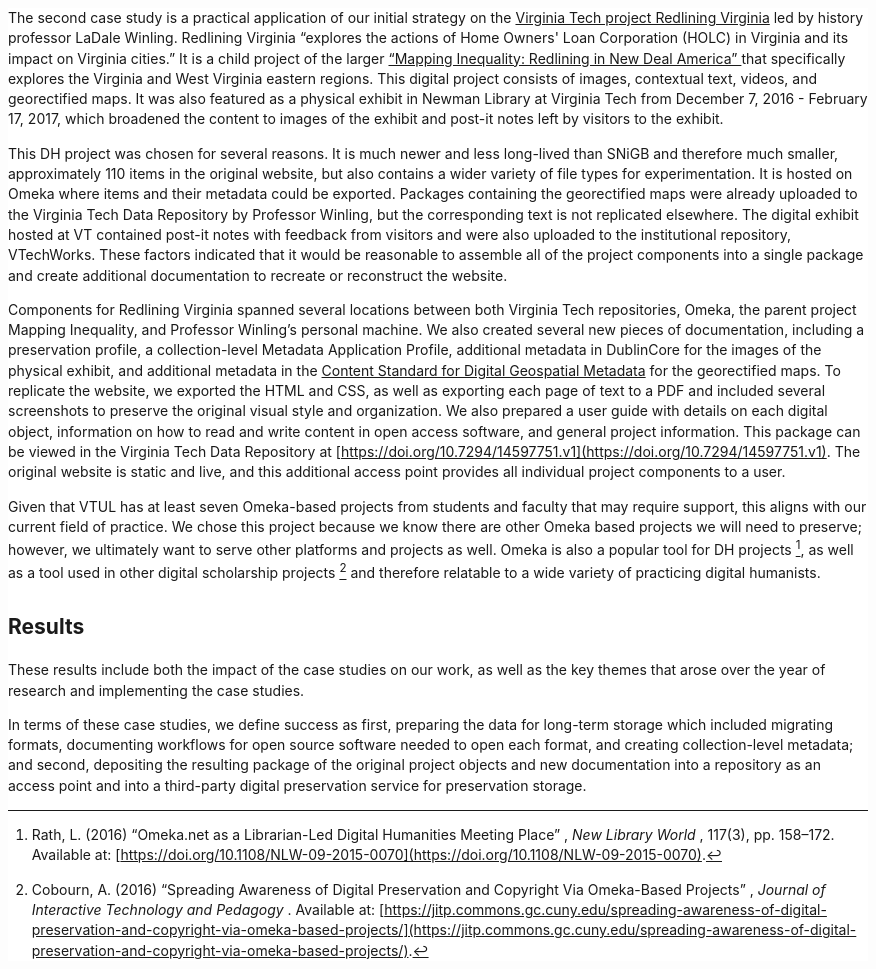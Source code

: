 The second case study is a practical application of our initial strategy on the [Virginia Tech project Redlining Virginia](http://redliningvirginia.org/) led by history professor LaDale Winling. Redlining Virginia  “explores the actions of Home Owners' Loan Corporation (HOLC) in Virginia and its impact on Virginia cities.”  It is a child project of the larger [ “Mapping Inequality: Redlining in New Deal America” ](https://dsl.richmond.edu/panorama/redlining/) that specifically explores the Virginia and West Virginia eastern regions. This digital project consists of images, contextual text, videos, and georectified maps. It was also featured as a physical exhibit in Newman Library at Virginia Tech from December 7, 2016 - February 17, 2017, which broadened the content to images of the exhibit and post-it notes left by visitors to the exhibit.
  
This DH project was chosen for several reasons. It is much newer and less long-lived than SNiGB and therefore much smaller, approximately 110 items in the original website, but also contains a wider variety of file types for experimentation. It is hosted on Omeka where items and their metadata could be exported. Packages containing the georectified maps were already uploaded to the Virginia Tech Data Repository by Professor Winling, but the corresponding text is not replicated elsewhere. The digital exhibit hosted at VT contained post-it notes with feedback from visitors and were also uploaded to the institutional repository, VTechWorks. These factors indicated that it would be reasonable to assemble all of the project components into a single package and create additional documentation to recreate or reconstruct the website.
  
Components for Redlining Virginia spanned several locations between both Virginia Tech repositories, Omeka, the parent project Mapping Inequality, and Professor Winling’s personal machine. We also created several new pieces of documentation, including a preservation profile, a collection-level Metadata Application Profile, additional metadata in DublinCore for the images of the physical exhibit, and additional metadata in the [Content Standard for Digital Geospatial Metadata](https://www.fgdc.gov/metadata/csdgm-standard) for the georectified maps. To replicate the website, we exported the HTML and CSS, as well as exporting each page of text to a PDF and included several screenshots to preserve the original visual style and organization. We also prepared a user guide with details on each digital object, information on how to read and write content in open access software, and general project information. This package can be viewed in the Virginia Tech Data Repository at [https://doi.org/10.7294/14597751.v1](https://doi.org/10.7294/14597751.v1). The original website is static and live, and this additional access point provides all individual project components to a user.
  
Given that VTUL has at least seven Omeka-based projects from students and faculty that may require support, this aligns with our current field of practice. We chose this project because we know there are other Omeka based projects we will need to preserve; however, we ultimately want to serve other platforms and projects as well. Omeka is also a popular tool for DH projects [^rath2016], as well as a tool used in other digital scholarship projects [^cobourn2016] and therefore relatable to a wide variety of practicing digital humanists.
  
  
  
  
  

## Results
  
These results include both the impact of the case studies on our work, as well as the key themes that arose over the year of research and implementing the case studies.
  
In terms of these case studies, we define success as first, preparing the data for long-term storage which included migrating formats, documenting workflows for open source software needed to open each format, and creating collection-level metadata; and second, depositing the resulting package of the original project objects and new documentation into a repository as an access point and into a third-party digital preservation service for preservation storage.
  

[^ammon2019]: Ammon, S. (2019)  “Archiving DH part 1: The Problem. University of Virginia Scholars Lab” . Available at: [https://scholarslab.lib.virginia.edu/blog/archiving-dh-part-one](https://scholarslab.lib.virginia.edu/blog/archiving-dh-part-one).  
[^barats_etal2020]: Barats, C., Schafer, V. and Fickers, A. (2020)  “Fading Away... The Challenge of Sustainability in Digital Studies” ,  _Digital Humanities Quarterly_ , 14(3). Available at: [http://www.digitalhumanities.org/dhq/vol/14/3/000484/000484.html](/dhqwords/vol/14/3/000484/).  
[^brennan2020]: Brennan, S. (2020)  _Planning Your Next DHAG 1: Idea, Audience, Innovation, Context_ . Available at: [https://www.neh.gov/blog/planning-your-next-dhag-1-idea-audience-innovation-context](https://www.neh.gov/blog/planning-your-next-dhag-1-idea-audience-innovation-context).  
[^butler_etal2019]: Butler, B., Visconti, A. and Work, L. (2019)  “Archiving DH Part 2: The Problem in Detail” , University of Virginia Libraries Scholars Lab. Available at: [https://scholarslab.lib.virginia.edu/blog/archiving-dh-part-2-the-problem-in-detail](https://scholarslab.lib.virginia.edu/blog/archiving-dh-part-2-the-problem-in-detail).  
[^cantara2006]: Cantara, L. (2006)  “Long Term Preservation of Digital Humanities Scholarship” ,  _OCLC Systems & Services: International Digital Library Perspectives_ , 22(1), pp. 38–42. Available at: [https://doi.org/10.1108/10650750610640793](https://doi.org/10.1108/10650750610640793).  
[^cobourn2016]: Cobourn, A. (2016)  “Spreading Awareness of Digital Preservation and Copyright Via Omeka-Based Projects” ,  _Journal of Interactive Technology and Pedagogy_ . Available at: [https://jitp.commons.gc.cuny.edu/spreading-awareness-of-digital-preservation-and-copyright-via-omeka-based-projects/](https://jitp.commons.gc.cuny.edu/spreading-awareness-of-digital-preservation-and-copyright-via-omeka-based-projects/).  
[^loc]: Library of Congress (no date)  “Creating Preservable Websites” . Available at: [https://www.loc.gov/programs/web-archiving/for-site-owners/creating-preservable-websites/](https://www.loc.gov/programs/web-archiving/for-site-owners/creating-preservable-websites/).  
[^conway2010]: Conway, P. (2010)  “Preservation in the Age of Google: Digitization, Digital Preservation, and Dilemmas” ,  _The Library Quarterly_ , 80(1), pp. 61–79. Available at: [https://doi.org/10.1086/648463](https://doi.org/10.1086/648463).  
[^cummings2020]: Cummings, J. (2020)  “Learning how to fail better: Resilience in Digital Humanities projects” , in  _Proceedings of the Centre for Data, Culture, and Society_ , University of Edinburgh. Available at: [https://slides.com/jamescummings/cdcs2020/](https://slides.com/jamescummings/cdcs2020/).  
[^dpc]: Digital Preservation Coalition. (2023)  _Digital Preservation Handbook, Glossary_ . Available at: [https://www.dpconline.org/handbook/glossary](https://www.dpconline.org/handbook/glossary).  
[^hunter_etal2003]: Hunter, J. and Choudhury, S. (2003)  “Implementing preservation strategies for complex multimedia objects” , in T. Koch and I.T. Sølvberg (eds)  _Research and Advanced Technology for Digital Libraries_ , ECDL 2003: Lecture Notes in Computer Science, 2769. Berlin, Heidelberg: Springer, pp. 473–486. Available at: [https://doi.org/10.1007/978-3-540-45175-4_43](https://doi.org/10.1007/978-3-540-45175-4_43).  
[^johnston2013]: Johnston, L. (2013)  “Digital Humanities and Digital Preservation” , in  _The Signal, Library of Congress_ . Available at: [https://blogs.loc.gov/thesignal/2013/04/digital-humanities-and-digital-preservation/](https://blogs.loc.gov/thesignal/2013/04/digital-humanities-and-digital-preservation/).  
[^kilbride2015]: Kilbride, W. (2015)  “Saving the Bits: Digital Humanities Forever?” , in S. Schreibman, R. Siemens, and J. Unsworth (eds)  _A New Companion to Digital Humanities_ . John Wiley & Sons, Ltd, pp. 408–419. Available at: [https://doi.org/10.1002/9781118680605.ch28](https://doi.org/10.1002/9781118680605.ch28).  
[^kirby2019]: Kirby, J.S. (2019)  “How NOT to Create a Digital Media Scholarship Platform: The History of the Sophie 2.0 Project” ,  _IASSIST Quarterly_ , 42(4), pp. 1–16. Available at: [https://doi.org/10.29173/iq926](https://doi.org/10.29173/iq926).  
[^stanford]: Stanford University Libraries. (no date)  “Archivability” . Available at: [https://library.stanford.edu/projects/web-archiving/archivability](https://library.stanford.edu/projects/web-archiving/archivability).  
[^maron_etal2013]: Maron, N. and Pickle, S. (2013)  “Sustaining our Digital Future: Institutional Strategies for Digital Content” , in  _Ithaka S+R_ . Available at: [http://sr.ithaka.org?p=22547](http://sr.ithaka.org?p=22547).  
[^miller2019]: Miller, A. (2019)  “Digital Project Preservation Plan: A Guide for Preserving Digital Humanities / Scholarship Projects” , in  _Middle Tennessee State University Digital Scholarship Initiatives Publications_ . Available at: [http://jewlscholar.mtsu.edu/xmlui/handle/mtsu/5761](http://jewlscholar.mtsu.edu/xmlui/handle/mtsu/5761).  
[^owens2014]: Owens, T. (2014)  “Digital preservation’s place in the future of the digital humanities” , in  _Trevor Owens Personal Blog_ . Available at: [http://www.trevorowens.org/2014/03/digital-preservations-place-in-the-future-of-the-digital-humanities](http://www.trevorowens.org/2014/03/digital-preservations-place-in-the-future-of-the-digital-humanities).  
[^padilla_etal2020]: Padilla, T. et al. (2020)  “Always Already Computational: Collections as Data” , in  _Final report to Institute of Museum and Library Services_  (LG-73-16-0096-16). Available at: [https://doi.org/10.17605/OSF.IO/MX6UK](https://doi.org/10.17605/OSF.IO/MX6UK).  
[^rath2016]: Rath, L. (2016)  “Omeka.net as a Librarian-Led Digital Humanities Meeting Place” ,  _New Library World_ , 117(3), pp. 158–172. Available at: [https://doi.org/10.1108/NLW-09-2015-0070](https://doi.org/10.1108/NLW-09-2015-0070).  
[^ross2012]: Ross, S. (2012)  “Digital Preservation, Archival Science and Methodological Foundations for Digital Humanities” ,  _New Review of Information Networking_ , 17(1), pp. 43–68. Available at: [https://doi.org/10.1080/13614576.2012.679446](https://doi.org/10.1080/13614576.2012.679446).  
[^samberg_etal2016]: Samberg, R.G. and Reardon, S. (2016)  “Digital Humanities for Tomorrow: Open the Conversation about DH Project Preservation” .  _Digital Humanities at Berkely Blog_ .   
[^serventi2019]: Serventi, J. (2019)  _Planning your next DHAG 3: Managing and Sustaining the Project Assets_ . Available at: [https://www.neh.gov/blog/planning-your-next-dhag-3-managing-and-sustaining-project-assets](https://www.neh.gov/blog/planning-your-next-dhag-3-managing-and-sustaining-project-assets).  
[^vinopal_etal2013]: Vinopal, J. and McCormick, M. (2013)  “Supporting Digital Scholarship in Research Libraries: Scalability and Sustainability” ,  _Journal of Library Administration_ , 53(1), pp. 27-42.  
[^vines_etal2013]: Vines, T.H., et al (2013)  “Mandated Data Archiving Greatly Improves Access to Research Data” .  “The FASEB Journal” , 27, pp.1304–1308.  
[^wilkinson_etal2016]: Wilkinson, M. et al (2016)  “The FAIR Guiding Principles for Scientific Data Management and Stewardship” ,  _Scientific Data_ , 3. Available at: [https://doi.org/10.1038/sdata.2016.18](https://doi.org/10.1038/sdata.2016.18).  